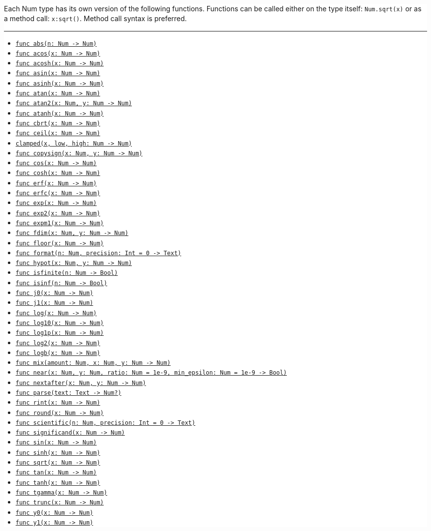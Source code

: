 Each Num type has its own version of the following functions. Functions can be
called either on the type itself: `Num.sqrt(x)` or as a method call:
`x:sqrt()`. Method call syntax is preferred.

---

- [`func abs(n: Num -> Num)`](#`abs)
- [`func acos(x: Num -> Num)`](#`acos)
- [`func acosh(x: Num -> Num)`](#`acosh)
- [`func asin(x: Num -> Num)`](#`asin)
- [`func asinh(x: Num -> Num)`](#`asinh)
- [`func atan(x: Num -> Num)`](#`atan)
- [`func atan2(x: Num, y: Num -> Num)`](#`atan2)
- [`func atanh(x: Num -> Num)`](#`atanh)
- [`func cbrt(x: Num -> Num)`](#`cbrt)
- [`func ceil(x: Num -> Num)`](#`ceil)
- [`clamped(x, low, high: Num -> Num)`](#`clamped)
- [`func copysign(x: Num, y: Num -> Num)`](#`copysign)
- [`func cos(x: Num -> Num)`](#`cos)
- [`func cosh(x: Num -> Num)`](#`cosh)
- [`func erf(x: Num -> Num)`](#`erf)
- [`func erfc(x: Num -> Num)`](#`erfc)
- [`func exp(x: Num -> Num)`](#`exp)
- [`func exp2(x: Num -> Num)`](#`exp2)
- [`func expm1(x: Num -> Num)`](#`expm1)
- [`func fdim(x: Num, y: Num -> Num)`](#`fdim)
- [`func floor(x: Num -> Num)`](#`floor)
- [`func format(n: Num, precision: Int = 0 -> Text)`](#`format)
- [`func hypot(x: Num, y: Num -> Num)`](#`hypot)
- [`func isfinite(n: Num -> Bool)`](#`isfinite)
- [`func isinf(n: Num -> Bool)`](#`isinf)
- [`func j0(x: Num -> Num)`](#`j0)
- [`func j1(x: Num -> Num)`](#`j1)
- [`func log(x: Num -> Num)`](#`log)
- [`func log10(x: Num -> Num)`](#`log10)
- [`func log1p(x: Num -> Num)`](#`log1p)
- [`func log2(x: Num -> Num)`](#`log2)
- [`func logb(x: Num -> Num)`](#`logb)
- [`func mix(amount: Num, x: Num, y: Num -> Num)`](#`mix)
- [`func near(x: Num, y: Num, ratio: Num = 1e-9, min_epsilon: Num = 1e-9 -> Bool)`](#`near)
- [`func nextafter(x: Num, y: Num -> Num)`](#`nextafter)
- [`func parse(text: Text -> Num?)`](#`parse)
- [`func rint(x: Num -> Num)`](#`rint)
- [`func round(x: Num -> Num)`](#`round)
- [`func scientific(n: Num, precision: Int = 0 -> Text)`](#`scientific)
- [`func significand(x: Num -> Num)`](#`significand)
- [`func sin(x: Num -> Num)`](#`sin)
- [`func sinh(x: Num -> Num)`](#`sinh)
- [`func sqrt(x: Num -> Num)`](#`sqrt)
- [`func tan(x: Num -> Num)`](#`tan)
- [`func tanh(x: Num -> Num)`](#`tanh)
- [`func tgamma(x: Num -> Num)`](#`tgamma)
- [`func trunc(x: Num -> Num)`](#`trunc)
- [`func y0(x: Num -> Num)`](#`y0)
- [`func y1(x: Num -> Num)`](#`y1)
